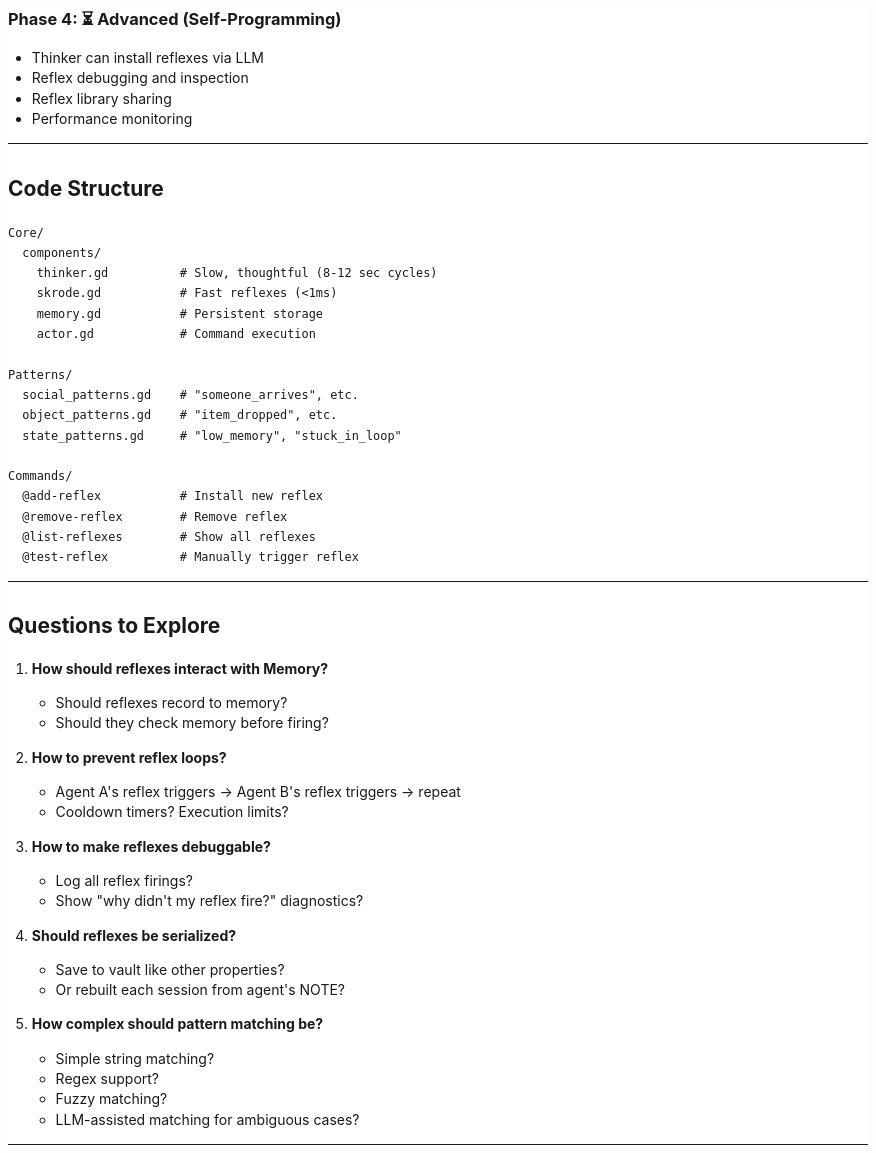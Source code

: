 ### Phase 4: ⏳ Advanced (Self-Programming)
- Thinker can install reflexes via LLM
- Reflex debugging and inspection
- Reflex library sharing
- Performance monitoring

---

## Code Structure

```
Core/
  components/
    thinker.gd          # Slow, thoughtful (8-12 sec cycles)
    skrode.gd           # Fast reflexes (<1ms)
    memory.gd           # Persistent storage
    actor.gd            # Command execution

Patterns/
  social_patterns.gd    # "someone_arrives", etc.
  object_patterns.gd    # "item_dropped", etc.
  state_patterns.gd     # "low_memory", "stuck_in_loop"

Commands/
  @add-reflex           # Install new reflex
  @remove-reflex        # Remove reflex
  @list-reflexes        # Show all reflexes
  @test-reflex          # Manually trigger reflex
```

---

## Questions to Explore

1. **How should reflexes interact with Memory?**
   - Should reflexes record to memory?
   - Should they check memory before firing?

2. **How to prevent reflex loops?**
   - Agent A's reflex triggers → Agent B's reflex triggers → repeat
   - Cooldown timers? Execution limits?

3. **How to make reflexes debuggable?**
   - Log all reflex firings?
   - Show "why didn't my reflex fire?" diagnostics?

4. **Should reflexes be serialized?**
   - Save to vault like other properties?
   - Or rebuilt each session from agent's NOTE?

5. **How complex should pattern matching be?**
   - Simple string matching?
   - Regex support?
   - Fuzzy matching?
   - LLM-assisted matching for ambiguous cases?

---